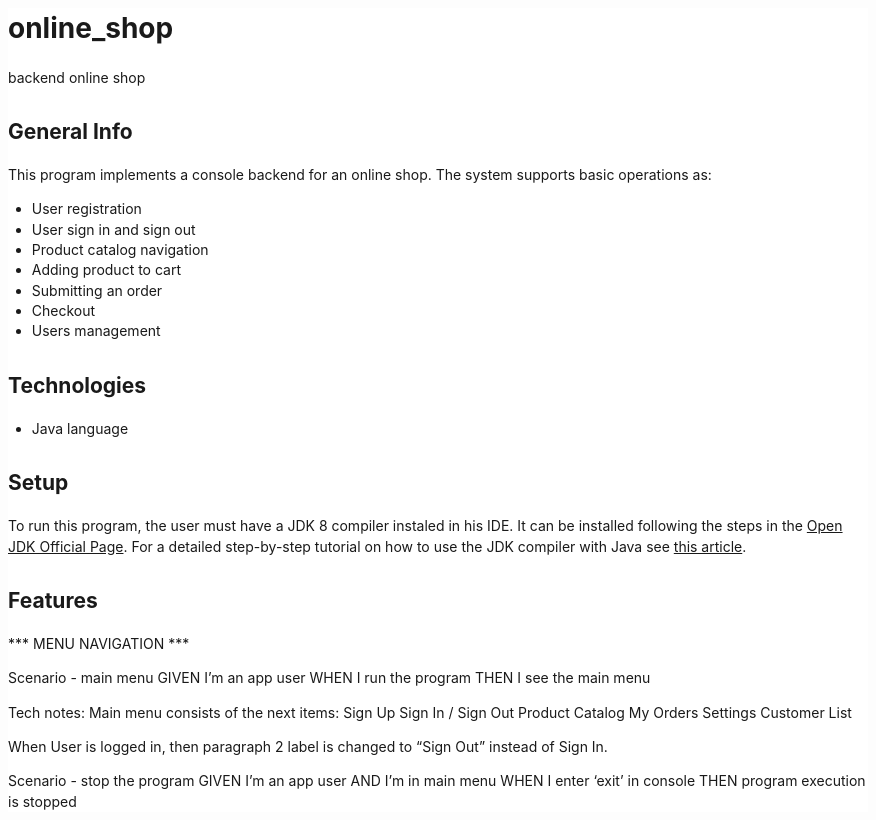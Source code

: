 # online_shop
backend online shop

## General Info

This program implements a console backend for an online shop. The system supports basic operations as:

- User registration
- User sign in and sign out
- Product catalog navigation
- Adding product to cart
- Submitting an order
- Checkout
- Users management

## Technologies

- Java language

## Setup

To run this program, the user must have a JDK 8 compiler instaled in his IDE. 
It can be installed following the steps in the [Open JDK Official Page](https://openjdk.java.net/install/). 
For a detailed step-by-step tutorial on how to use the JDK compiler with Java see [this article](https://docs.oracle.com/javame/config/cdc/cdc-opt-impl/ojmeec/1.1/developer/html/compiling.htm).

## Features

*** MENU NAVIGATION ***

Scenario - main menu
GIVEN I’m an app user
WHEN I run the program
THEN I see the main menu

Tech notes:
Main menu consists of the next items:
Sign Up
Sign In / Sign Out 
Product Catalog
My Orders
Settings
Customer List


When User is logged in, then paragraph 2 label is changed to “Sign Out” instead of Sign In.

Scenario - stop the program
GIVEN I’m an app user
AND I’m in main menu
WHEN I enter ‘exit’ in console
THEN program execution is stopped
